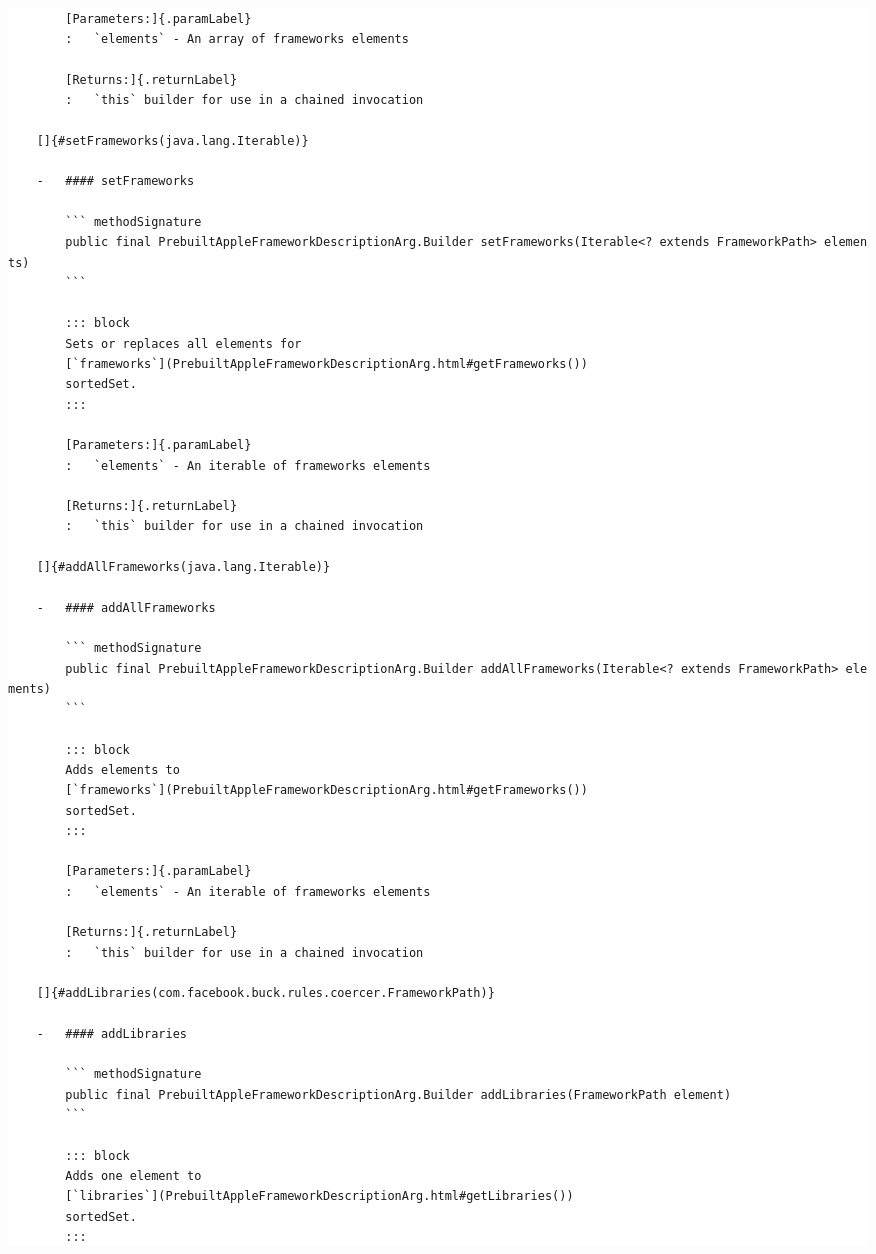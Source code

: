             [Parameters:]{.paramLabel}
            :   `elements` - An array of frameworks elements

            [Returns:]{.returnLabel}
            :   `this` builder for use in a chained invocation

        []{#setFrameworks(java.lang.Iterable)}

        -   #### setFrameworks

            ``` methodSignature
            public final PrebuiltAppleFrameworkDescriptionArg.Builder setFrameworks​(Iterable<? extends FrameworkPath> elements)
            ```

            ::: block
            Sets or replaces all elements for
            [`frameworks`](PrebuiltAppleFrameworkDescriptionArg.html#getFrameworks())
            sortedSet.
            :::

            [Parameters:]{.paramLabel}
            :   `elements` - An iterable of frameworks elements

            [Returns:]{.returnLabel}
            :   `this` builder for use in a chained invocation

        []{#addAllFrameworks(java.lang.Iterable)}

        -   #### addAllFrameworks

            ``` methodSignature
            public final PrebuiltAppleFrameworkDescriptionArg.Builder addAllFrameworks​(Iterable<? extends FrameworkPath> elements)
            ```

            ::: block
            Adds elements to
            [`frameworks`](PrebuiltAppleFrameworkDescriptionArg.html#getFrameworks())
            sortedSet.
            :::

            [Parameters:]{.paramLabel}
            :   `elements` - An iterable of frameworks elements

            [Returns:]{.returnLabel}
            :   `this` builder for use in a chained invocation

        []{#addLibraries(com.facebook.buck.rules.coercer.FrameworkPath)}

        -   #### addLibraries

            ``` methodSignature
            public final PrebuiltAppleFrameworkDescriptionArg.Builder addLibraries​(FrameworkPath element)
            ```

            ::: block
            Adds one element to
            [`libraries`](PrebuiltAppleFrameworkDescriptionArg.html#getLibraries())
            sortedSet.
            :::
